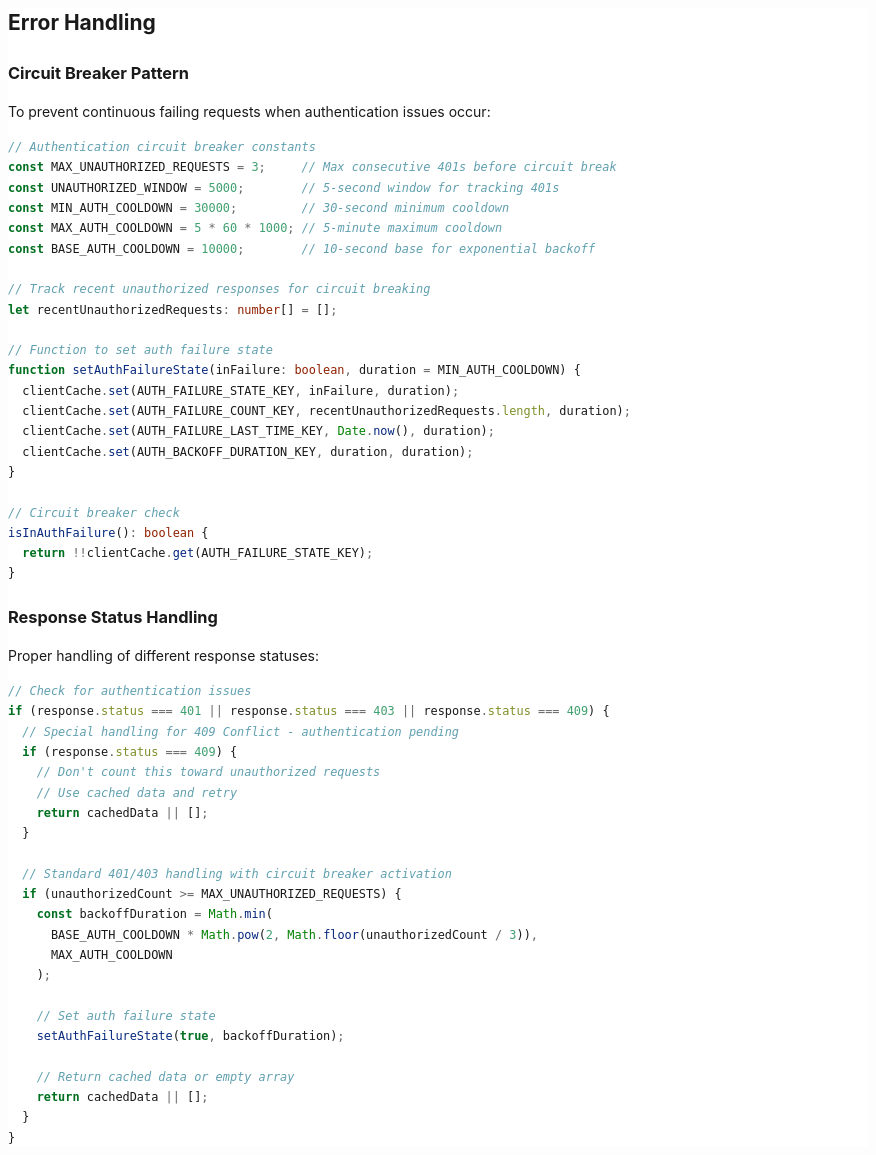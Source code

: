 ## Error Handling

### Circuit Breaker Pattern

To prevent continuous failing requests when authentication issues occur:

```typescript
// Authentication circuit breaker constants
const MAX_UNAUTHORIZED_REQUESTS = 3;     // Max consecutive 401s before circuit break
const UNAUTHORIZED_WINDOW = 5000;        // 5-second window for tracking 401s
const MIN_AUTH_COOLDOWN = 30000;         // 30-second minimum cooldown
const MAX_AUTH_COOLDOWN = 5 * 60 * 1000; // 5-minute maximum cooldown
const BASE_AUTH_COOLDOWN = 10000;        // 10-second base for exponential backoff

// Track recent unauthorized responses for circuit breaking
let recentUnauthorizedRequests: number[] = [];

// Function to set auth failure state
function setAuthFailureState(inFailure: boolean, duration = MIN_AUTH_COOLDOWN) {
  clientCache.set(AUTH_FAILURE_STATE_KEY, inFailure, duration);
  clientCache.set(AUTH_FAILURE_COUNT_KEY, recentUnauthorizedRequests.length, duration);
  clientCache.set(AUTH_FAILURE_LAST_TIME_KEY, Date.now(), duration);
  clientCache.set(AUTH_BACKOFF_DURATION_KEY, duration, duration);
}

// Circuit breaker check
isInAuthFailure(): boolean {
  return !!clientCache.get(AUTH_FAILURE_STATE_KEY);
}
```

### Response Status Handling

Proper handling of different response statuses:

```typescript
// Check for authentication issues
if (response.status === 401 || response.status === 403 || response.status === 409) {
  // Special handling for 409 Conflict - authentication pending
  if (response.status === 409) {
    // Don't count this toward unauthorized requests
    // Use cached data and retry
    return cachedData || [];
  }
  
  // Standard 401/403 handling with circuit breaker activation
  if (unauthorizedCount >= MAX_UNAUTHORIZED_REQUESTS) {
    const backoffDuration = Math.min(
      BASE_AUTH_COOLDOWN * Math.pow(2, Math.floor(unauthorizedCount / 3)),
      MAX_AUTH_COOLDOWN
    );
    
    // Set auth failure state
    setAuthFailureState(true, backoffDuration);
    
    // Return cached data or empty array
    return cachedData || [];
  }
}
```

